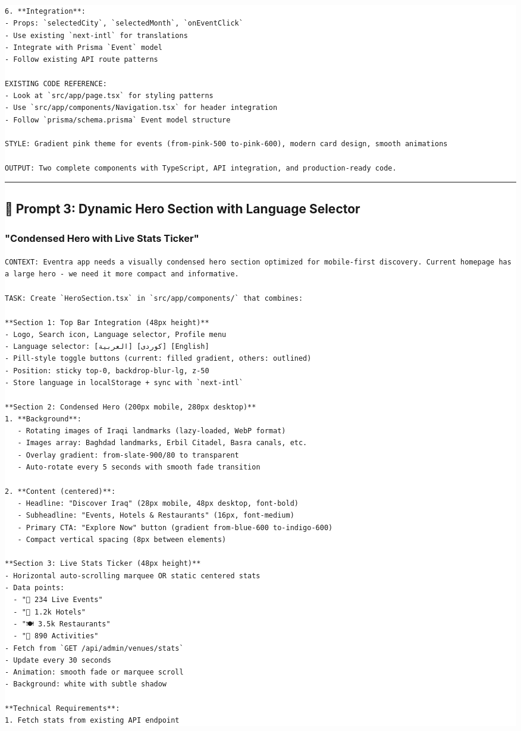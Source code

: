    ```
6. **Integration**:
   - Props: `selectedCity`, `selectedMonth`, `onEventClick`
   - Use existing `next-intl` for translations
   - Integrate with Prisma `Event` model
   - Follow existing API route patterns

EXISTING CODE REFERENCE: 
- Look at `src/app/page.tsx` for styling patterns
- Use `src/app/components/Navigation.tsx` for header integration
- Follow `prisma/schema.prisma` Event model structure

STYLE: Gradient pink theme for events (from-pink-500 to-pink-600), modern card design, smooth animations

OUTPUT: Two complete components with TypeScript, API integration, and production-ready code.
```

---

## 🎯 Prompt 3: Dynamic Hero Section with Language Selector
### "Condensed Hero with Live Stats Ticker"

```
CONTEXT: Eventra app needs a visually condensed hero section optimized for mobile-first discovery. Current homepage has a large hero - we need it more compact and informative.

TASK: Create `HeroSection.tsx` in `src/app/components/` that combines:

**Section 1: Top Bar Integration (48px height)**
- Logo, Search icon, Language selector, Profile menu
- Language selector: [العربية] [کوردی] [English]
- Pill-style toggle buttons (current: filled gradient, others: outlined)
- Position: sticky top-0, backdrop-blur-lg, z-50
- Store language in localStorage + sync with `next-intl`

**Section 2: Condensed Hero (200px mobile, 280px desktop)**
1. **Background**:
   - Rotating images of Iraqi landmarks (lazy-loaded, WebP format)
   - Images array: Baghdad landmarks, Erbil Citadel, Basra canals, etc.
   - Overlay gradient: from-slate-900/80 to transparent
   - Auto-rotate every 5 seconds with smooth fade transition

2. **Content (centered)**:
   - Headline: "Discover Iraq" (28px mobile, 48px desktop, font-bold)
   - Subheadline: "Events, Hotels & Restaurants" (16px, font-medium)
   - Primary CTA: "Explore Now" button (gradient from-blue-600 to-indigo-600)
   - Compact vertical spacing (8px between elements)

**Section 3: Live Stats Ticker (48px height)**
- Horizontal auto-scrolling marquee OR static centered stats
- Data points:
  - "🎉 234 Live Events"
  - "🏨 1.2k Hotels"
  - "🍽️ 3.5k Restaurants"
  - "🎯 890 Activities"
- Fetch from `GET /api/admin/venues/stats`
- Update every 30 seconds
- Animation: smooth fade or marquee scroll
- Background: white with subtle shadow

**Technical Requirements**:
1. Fetch stats from existing API endpoint
```